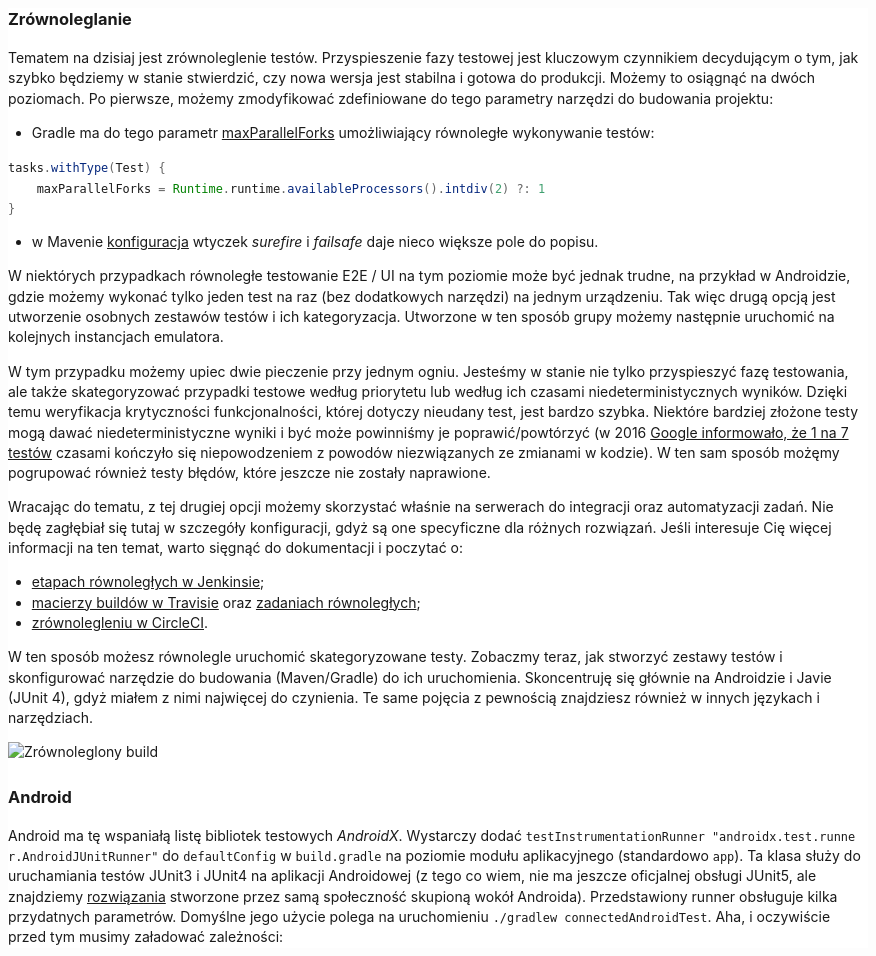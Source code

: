 ### Zrównoleglanie

Tematem na dzisiaj jest zrównoleglenie testów. Przyspieszenie fazy testowej jest kluczowym czynnikiem decydującym o tym, jak szybko będziemy w stanie stwierdzić, czy nowa wersja jest stabilna i gotowa do produkcji. Możemy to osiągnąć na dwóch poziomach. Po pierwsze, możemy zmodyfikować zdefiniowane do tego parametry narzędzi do budowania projektu:
- Gradle ma do tego parametr [maxParallelForks](https://docs.gradle.org/current/dsl/org.gradle.api.tasks.testing.Test.html#org.gradle.api.tasks.testing.Test:maxParallelForks) umożliwiający równoległe wykonywanie testów:

```groovy
tasks.withType(Test) {
    maxParallelForks = Runtime.runtime.availableProcessors().intdiv(2) ?: 1
}
```
- w Mavenie [konfiguracja](https://www.baeldung.com/maven-junit-parallel-tests) wtyczek *surefire* i *failsafe* daje nieco większe pole do popisu.

W niektórych przypadkach równoległe testowanie E2E / UI na tym poziomie może być jednak trudne, na przykład w Androidzie, gdzie możemy wykonać tylko jeden test na raz (bez dodatkowych narzędzi) na jednym urządzeniu. Tak więc drugą opcją jest utworzenie osobnych zestawów testów i ich kategoryzacja. Utworzone w ten sposób grupy możemy następnie uruchomić na kolejnych instancjach emulatora.

W tym przypadku możemy upiec dwie pieczenie przy jednym ogniu. Jesteśmy w stanie nie tylko przyspieszyć fazę testowania, ale także skategoryzować przypadki testowe według priorytetu lub według ich czasami niedeterministycznych wyników. Dzięki temu weryfikacja krytyczności funkcjonalności, której dotyczy nieudany test, jest bardzo szybka. Niektóre bardziej złożone testy mogą dawać niedeterministyczne wyniki i być może powinniśmy je poprawić/powtórzyć (w 2016 [Google informowało, że 1 na 7 testów](https://testing.googleblog.com/2016/05/flaky-tests-at-google-and-how-we.html) czasami kończyło się niepowodzeniem z powodów niezwiązanych ze zmianami w kodzie). W ten sam sposób możęmy pogrupować również testy błędów, które jeszcze nie zostały naprawione.

Wracając do tematu, z tej drugiej opcji możemy skorzystać właśnie na serwerach do integracji oraz automatyzacji zadań. Nie będę zagłębiał się tutaj w szczegóły konfiguracji, gdyż są one specyficzne dla różnych rozwiązań. Jeśli interesuje Cię więcej informacji na ten temat, warto sięgnąć do dokumentacji i poczytać o:
- [etapach równoległych w Jenkinsie](https://jenkins.io/doc/book/pipeline/syntax/#parallel);
- [macierzy buildów w Travisie](https://docs.travis-ci.com/user/build-matrix/) oraz [zadaniach równoległych](https://docs.travis-ci.com/user/speeding-up-the-build/);
- [zrównolegleniu w CircleCI](https://circleci.com/docs/2.0/parallelism-faster-jobs/).

W ten sposób możesz równolegle uruchomić skategoryzowane testy. Zobaczmy teraz, jak stworzyć zestawy testów i skonfigurować narzędzie do budowania (Maven/Gradle) do ich uruchomienia. Skoncentruję się głównie na Androidzie i Javie (JUnit 4), gdyż miałem z nimi najwięcej do czynienia. Te same pojęcia z pewnością znajdziesz również w innych językach i narzędziach.

<img src="/img/hq/PBMap-travis.png" alt="Zrównoleglony build" title="Zrównoleglony build">

### Android

Android ma tę wspaniałą listę bibliotek testowych *AndroidX*. Wystarczy dodać `testInstrumentationRunner "androidx.test.runner.AndroidJUnitRunner"` do `defaultConfig` w `build.gradle` na poziomie modułu aplikacyjnego (standardowo `app`). Ta klasa służy do uruchamiania testów JUnit3 i JUnit4 na aplikacji Androidowej (z tego co wiem, nie ma jeszcze oficjalnej obsługi JUnit5, ale znajdziemy [rozwiązania](https://github.com/mannodermaus/android-junit5) stworzone przez samą społeczność skupioną wokół Androida). Przedstawiony runner obsługuje kilka przydatnych parametrów. Domyślne jego użycie polega na uruchomieniu `./gradlew connectedAndroidTest`. Aha, i oczywiście przed tym musimy załadować zależności:
